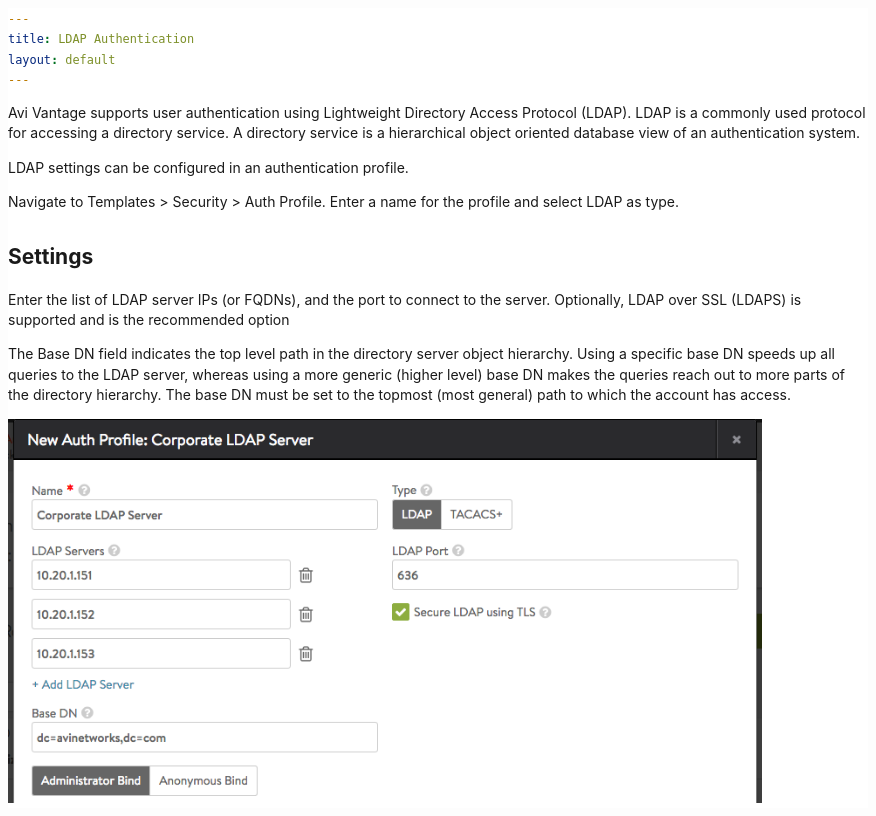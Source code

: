 ```yaml
---
title: LDAP Authentication
layout: default
---
```

Avi Vantage supports user authentication using Lightweight Directory Access Protocol (LDAP). LDAP is a commonly used protocol for accessing a directory service. A directory service is a hierarchical object oriented database view of an authentication system.

LDAP settings can be configured in an authentication profile.

Navigate to Templates &gt; Security &gt; Auth Profile. Enter a name for the profile and select LDAP as type.

 

## Settings

 

Enter the list of LDAP server IPs (or FQDNs), and the port to connect to the server. Optionally, LDAP over SSL (LDAPS) is supported and is the recommended option

The Base DN field indicates the top level path in the directory server object hierarchy. Using a specific base DN speeds up all queries to the LDAP server, whereas using a more generic (higher level) base DN makes the queries reach out to more parts of the directory hierarchy. The base DN must be set to the topmost (most general) path to which the account has access.

 

<a href="img/Screen-Shot-2016-08-03-at-2.06.29-PM.png"><img class="alignnone wp-image-11257" src="img/Screen-Shot-2016-08-03-at-2.06.29-PM.png" alt="Screen Shot 2016-08-03 at 2.06.29 PM" width="754" height="384"></a>
